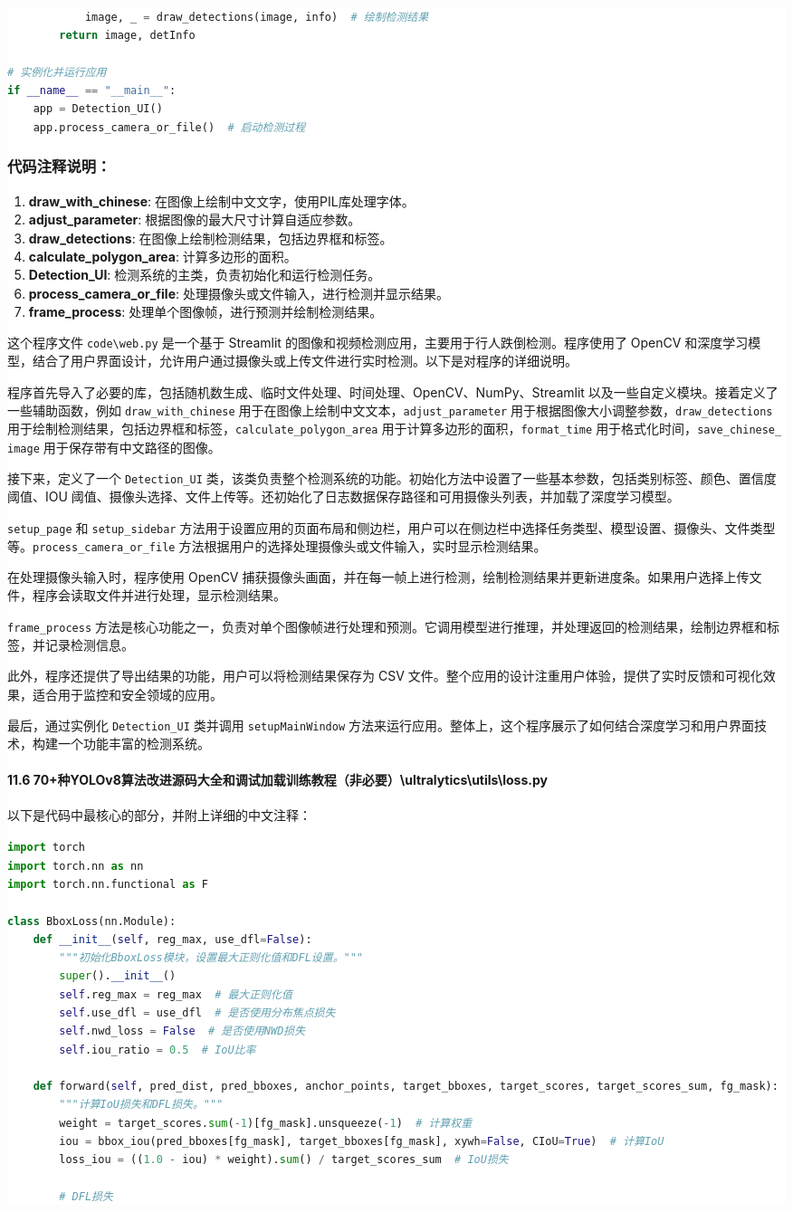 ```python
            image, _ = draw_detections(image, info)  # 绘制检测结果
        return image, detInfo

# 实例化并运行应用
if __name__ == "__main__":
    app = Detection_UI()
    app.process_camera_or_file()  # 启动检测过程
```

### 代码注释说明：
1. **draw_with_chinese**: 在图像上绘制中文文字，使用PIL库处理字体。
2. **adjust_parameter**: 根据图像的最大尺寸计算自适应参数。
3. **draw_detections**: 在图像上绘制检测结果，包括边界框和标签。
4. **calculate_polygon_area**: 计算多边形的面积。
5. **Detection_UI**: 检测系统的主类，负责初始化和运行检测任务。
6. **process_camera_or_file**: 处理摄像头或文件输入，进行检测并显示结果。
7. **frame_process**: 处理单个图像帧，进行预测并绘制检测结果。

这个程序文件 `code\web.py` 是一个基于 Streamlit 的图像和视频检测应用，主要用于行人跌倒检测。程序使用了 OpenCV 和深度学习模型，结合了用户界面设计，允许用户通过摄像头或上传文件进行实时检测。以下是对程序的详细说明。

程序首先导入了必要的库，包括随机数生成、临时文件处理、时间处理、OpenCV、NumPy、Streamlit 以及一些自定义模块。接着定义了一些辅助函数，例如 `draw_with_chinese` 用于在图像上绘制中文文本，`adjust_parameter` 用于根据图像大小调整参数，`draw_detections` 用于绘制检测结果，包括边界框和标签，`calculate_polygon_area` 用于计算多边形的面积，`format_time` 用于格式化时间，`save_chinese_image` 用于保存带有中文路径的图像。

接下来，定义了一个 `Detection_UI` 类，该类负责整个检测系统的功能。初始化方法中设置了一些基本参数，包括类别标签、颜色、置信度阈值、IOU 阈值、摄像头选择、文件上传等。还初始化了日志数据保存路径和可用摄像头列表，并加载了深度学习模型。

`setup_page` 和 `setup_sidebar` 方法用于设置应用的页面布局和侧边栏，用户可以在侧边栏中选择任务类型、模型设置、摄像头、文件类型等。`process_camera_or_file` 方法根据用户的选择处理摄像头或文件输入，实时显示检测结果。

在处理摄像头输入时，程序使用 OpenCV 捕获摄像头画面，并在每一帧上进行检测，绘制检测结果并更新进度条。如果用户选择上传文件，程序会读取文件并进行处理，显示检测结果。

`frame_process` 方法是核心功能之一，负责对单个图像帧进行处理和预测。它调用模型进行推理，并处理返回的检测结果，绘制边界框和标签，并记录检测信息。

此外，程序还提供了导出结果的功能，用户可以将检测结果保存为 CSV 文件。整个应用的设计注重用户体验，提供了实时反馈和可视化效果，适合用于监控和安全领域的应用。

最后，通过实例化 `Detection_UI` 类并调用 `setupMainWindow` 方法来运行应用。整体上，这个程序展示了如何结合深度学习和用户界面技术，构建一个功能丰富的检测系统。

#### 11.6 70+种YOLOv8算法改进源码大全和调试加载训练教程（非必要）\ultralytics\utils\loss.py

以下是代码中最核心的部分，并附上详细的中文注释：

```python
import torch
import torch.nn as nn
import torch.nn.functional as F

class BboxLoss(nn.Module):
    def __init__(self, reg_max, use_dfl=False):
        """初始化BboxLoss模块，设置最大正则化值和DFL设置。"""
        super().__init__()
        self.reg_max = reg_max  # 最大正则化值
        self.use_dfl = use_dfl  # 是否使用分布焦点损失
        self.nwd_loss = False  # 是否使用NWD损失
        self.iou_ratio = 0.5  # IoU比率

    def forward(self, pred_dist, pred_bboxes, anchor_points, target_bboxes, target_scores, target_scores_sum, fg_mask):
        """计算IoU损失和DFL损失。"""
        weight = target_scores.sum(-1)[fg_mask].unsqueeze(-1)  # 计算权重
        iou = bbox_iou(pred_bboxes[fg_mask], target_bboxes[fg_mask], xywh=False, CIoU=True)  # 计算IoU
        loss_iou = ((1.0 - iou) * weight).sum() / target_scores_sum  # IoU损失

        # DFL损失
```